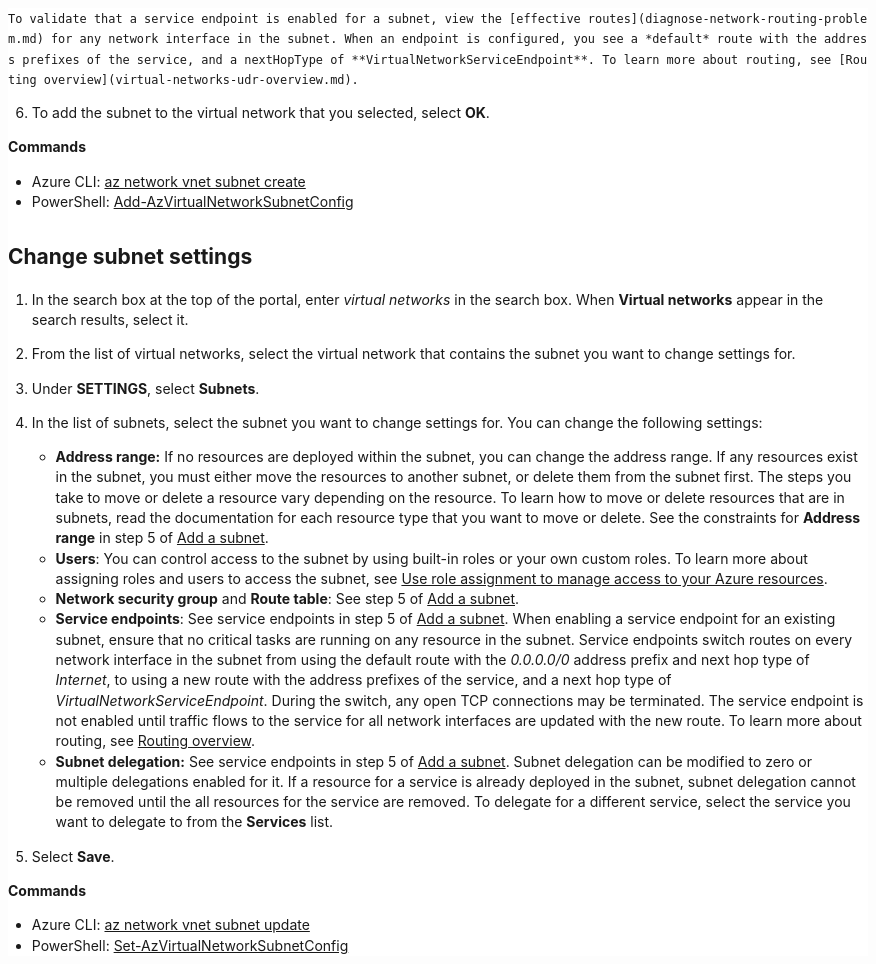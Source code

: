     To validate that a service endpoint is enabled for a subnet, view the [effective routes](diagnose-network-routing-problem.md) for any network interface in the subnet. When an endpoint is configured, you see a *default* route with the address prefixes of the service, and a nextHopType of **VirtualNetworkServiceEndpoint**. To learn more about routing, see [Routing overview](virtual-networks-udr-overview.md).
6. To add the subnet to the virtual network that you selected, select **OK**.

**Commands**

- Azure CLI: [az network vnet subnet create](/cli/azure/network/vnet/subnet#az_network_vnet_subnet_create)
- PowerShell: [Add-AzVirtualNetworkSubnetConfig](/powershell/module/az.network/add-azvirtualnetworksubnetconfig)

## Change subnet settings

1. In the search box at the top of the portal, enter *virtual networks* in the search box. When **Virtual networks** appear in the search results, select it.
2. From the list of virtual networks, select the virtual network that contains the subnet you want to change settings for.
3. Under **SETTINGS**, select **Subnets**.
4. In the list of subnets, select the subnet you want to change settings for. You can change the following settings:

    - **Address range:** If no resources are deployed within the subnet, you can change the address range. If any resources exist in the subnet, you must either move the resources to another subnet, or delete them from the subnet first. The steps you take to move or delete a resource vary depending on the resource. To learn how to move or delete resources that are in subnets, read the documentation for each resource type that you want to move or delete. See the constraints for **Address range** in step 5 of [Add a subnet](#add-a-subnet).
    - **Users**: You can control access to the subnet by using built-in roles or your own custom roles. To learn more about assigning roles and users to access the subnet, see [Use role assignment to manage access to your Azure resources](../role-based-access-control/role-assignments-portal.md?toc=%2fazure%2fvirtual-network%2ftoc.json#add-a-role-assignment).
    - **Network security group** and  **Route table**: See step 5 of [Add a subnet](#add-a-subnet).
    - **Service endpoints**: See service endpoints in step 5 of [Add a subnet](#add-a-subnet). When enabling a service endpoint for an existing subnet, ensure that no critical tasks are running on any resource in the subnet. Service endpoints switch routes on every network interface in the subnet from using the default route with the *0.0.0.0/0* address prefix and next hop type of *Internet*, to using a new route with the address prefixes of the service, and a next hop type of *VirtualNetworkServiceEndpoint*. During the switch, any open TCP connections may be terminated. The service endpoint is not enabled until traffic flows to the service for all network interfaces are updated with the new route. To learn more about routing, see [Routing overview](virtual-networks-udr-overview.md).
    - **Subnet delegation:** See service endpoints in step 5 of [Add a subnet](#add-a-subnet). Subnet delegation can be modified to zero or multiple delegations enabled for it. If a resource for a service is already deployed in the subnet, subnet delegation cannot be removed until the all resources for the service are removed. To delegate for a different service, select the service you want to delegate to from the **Services** list.
5. Select **Save**.

**Commands**

- Azure CLI: [az network vnet subnet update](/cli/azure/network/vnet/subnet#az-network-vnet-subnet-update)
- PowerShell: [Set-AzVirtualNetworkSubnetConfig](/powershell/module/az.network/set-azvirtualnetworksubnetconfig)
